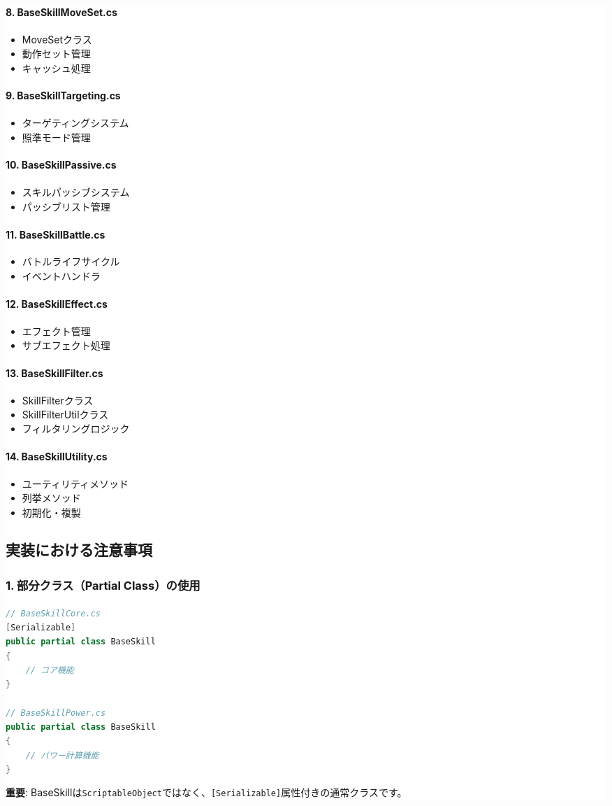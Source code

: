 #### 8. BaseSkillMoveSet.cs
- MoveSetクラス
- 動作セット管理
- キャッシュ処理

#### 9. BaseSkillTargeting.cs
- ターゲティングシステム
- 照準モード管理

#### 10. BaseSkillPassive.cs
- スキルパッシブシステム
- パッシブリスト管理

#### 11. BaseSkillBattle.cs
- バトルライフサイクル
- イベントハンドラ

#### 12. BaseSkillEffect.cs
- エフェクト管理
- サブエフェクト処理

#### 13. BaseSkillFilter.cs
- SkillFilterクラス
- SkillFilterUtilクラス
- フィルタリングロジック

#### 14. BaseSkillUtility.cs
- ユーティリティメソッド
- 列挙メソッド
- 初期化・複製

## 実装における注意事項

### 1. 部分クラス（Partial Class）の使用
```csharp
// BaseSkillCore.cs
[Serializable]
public partial class BaseSkill
{
    // コア機能
}

// BaseSkillPower.cs
public partial class BaseSkill
{
    // パワー計算機能
}
```

**重要**: BaseSkillは`ScriptableObject`ではなく、`[Serializable]`属性付きの通常クラスです。
